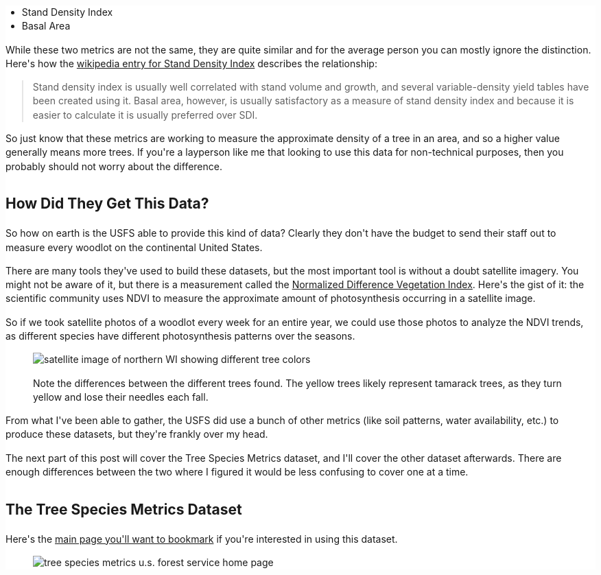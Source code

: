 - Stand Density Index
- Basal Area

While these two metrics are not the same, they are quite similar and for the average person you can mostly ignore the distinction. Here's how the [wikipedia entry for Stand Density Index](https://en.wikipedia.org/wiki/Stand_density_index) describes the relationship:

> Stand density index is usually well correlated with stand volume and growth, and several variable-density yield tables have been created using it. Basal area, however, is usually satisfactory as a measure of stand density index and because it is easier to calculate it is usually preferred over SDI.

So just know that these metrics are working to measure the approximate density of a tree in an area, and so a higher value generally means more trees. If you're a layperson like me that looking to use this data for non-technical purposes, then you probably should not worry about the difference.

## How Did They Get This Data?

So how on earth is the USFS able to provide this kind of data? Clearly they don't have the budget to send their staff out to measure every woodlot on the continental United States.

There are many tools they've used to build these datasets, but the most important tool is without a doubt satellite imagery. You might not be aware of it, but there is a measurement called the [Normalized Difference Vegetation Index](https://en.wikipedia.org/wiki/Normalized_difference_vegetation_index). Here's the gist of it: the scientific community uses NDVI to measure the approximate amount of photosynthesis occurring in a satellite image.

So if we took satellite photos of a woodlot every week for an entire year, we could use those photos to analyze the NDVI trends, as different species have different photosynthesis patterns over the seasons.

<figure>

![satellite image of northern WI showing different tree colors](https://d3uz6qsgj5hu6o.cloudfront.net/how-to-find-plants/images/an-overview-of-us-forest-service-tree-density-data/satellite-image-of-forest-showing-different-colors.png)
  
<figcaption>Note the differences between the different trees found. The yellow trees likely represent tamarack trees, as they turn yellow and lose their needles each fall.</figcaption>

</figure>


From what I've been able to gather, the USFS did use a bunch of other metrics (like soil patterns, water availability, etc.) to produce these datasets, but they're frankly over my head.

The next part of this post will cover the Tree Species Metrics dataset, and I'll cover the other dataset afterwards. There are enough differences between the two where I figured it would be less confusing to cover one at a time.

## The Tree Species Metrics Dataset

Here's the [main page you'll want to bookmark](https://apps.fs.usda.gov/fsgisx01/rest/services/RDW_FHP_TreeSpeciesMetrics) if you're interested in using this dataset.

<figure>

![tree species metrics u.s. forest service home page](https://d3uz6qsgj5hu6o.cloudfront.net/how-to-find-plants/images/an-overview-of-us-forest-service-tree-density-data/tree-species-metrics-home-screen.png)
  